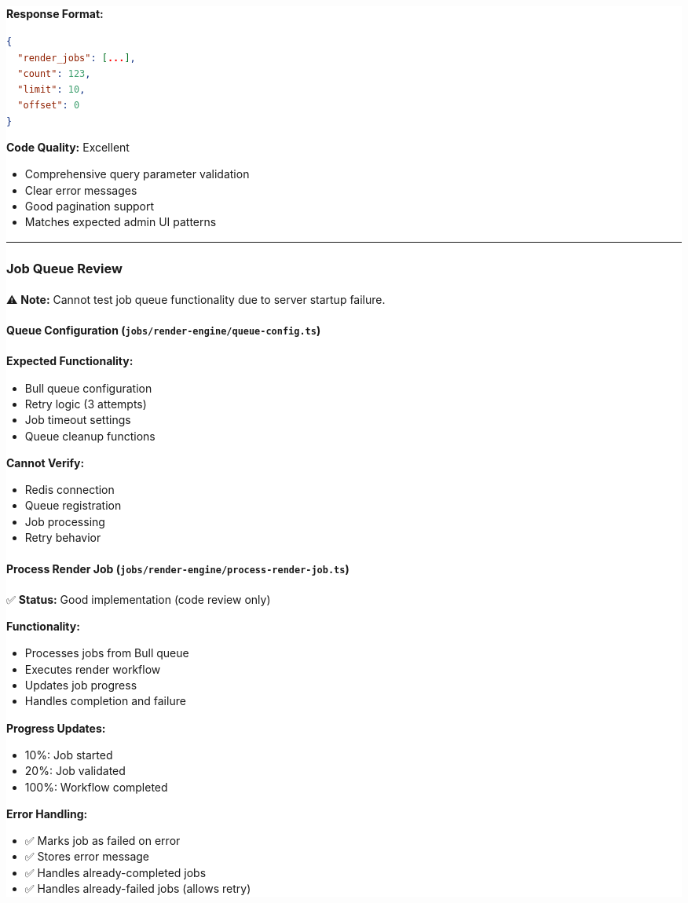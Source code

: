 **Response Format:**
```json
{
  "render_jobs": [...],
  "count": 123,
  "limit": 10,
  "offset": 0
}
```

**Code Quality:** Excellent
- Comprehensive query parameter validation
- Clear error messages
- Good pagination support
- Matches expected admin UI patterns

---

### Job Queue Review

⚠️ **Note:** Cannot test job queue functionality due to server startup failure.

#### Queue Configuration (`jobs/render-engine/queue-config.ts`)
**Expected Functionality:**
- Bull queue configuration
- Retry logic (3 attempts)
- Job timeout settings
- Queue cleanup functions

**Cannot Verify:**
- Redis connection
- Queue registration
- Job processing
- Retry behavior

#### Process Render Job (`jobs/render-engine/process-render-job.ts`)
✅ **Status:** Good implementation (code review only)

**Functionality:**
- Processes jobs from Bull queue
- Executes render workflow
- Updates job progress
- Handles completion and failure

**Progress Updates:**
- 10%: Job started
- 20%: Job validated
- 100%: Workflow completed

**Error Handling:**
- ✅ Marks job as failed on error
- ✅ Stores error message
- ✅ Handles already-completed jobs
- ✅ Handles already-failed jobs (allows retry)
